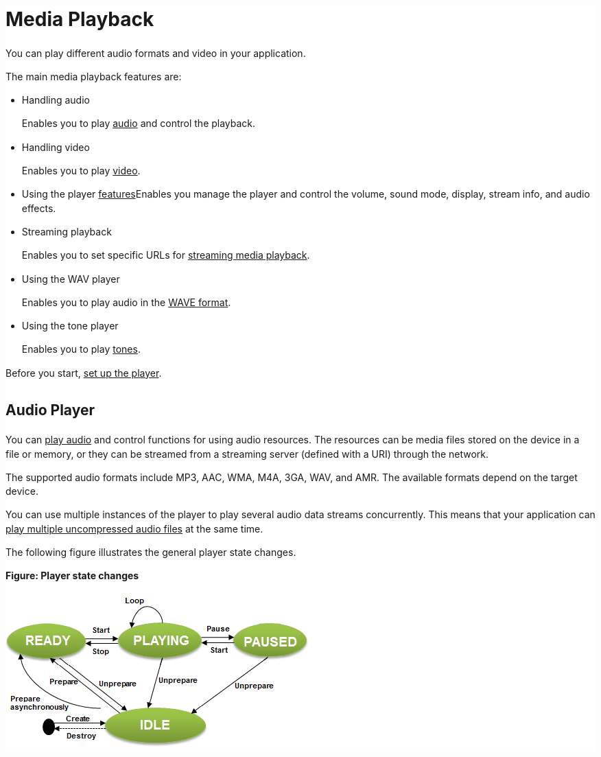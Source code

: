 # Media Playback


You can play different audio formats and video in your application.

The main media playback features are:

- Handling audio

  Enables you to play [audio](#audio) and control the playback.

- Handling video

  Enables you to play [video](#video).

- Using the player [features](#features)Enables you manage the player and control the volume, sound mode, display, stream info, and audio effects.

- Streaming playback

  Enables you to set specific URLs for [streaming media playback](#stream).

- Using the WAV player

  Enables you to play audio in the [WAVE format](#wav).

- Using the tone player

  Enables you to play [tones](#tone).

Before you start, [set up the player](#prepare).

<a name="audio"></a>
## Audio Player

You can [play audio](#play_audio) and control functions for using audio resources. The resources can be media files stored on the device in a file or memory, or they can be streamed from a streaming server (defined with a URI) through the network.

The supported audio formats include MP3, AAC, WMA, M4A, 3GA, WAV, and AMR. The available formats depend on the target device.

You can use multiple instances of the player to play several audio data streams concurrently. This means that your application can [play multiple uncompressed audio files](#play) at the same time.

The following figure illustrates the general player state changes.

**Figure: Player state changes**

![Player state changes](./media/using_players_state_changes.png)
